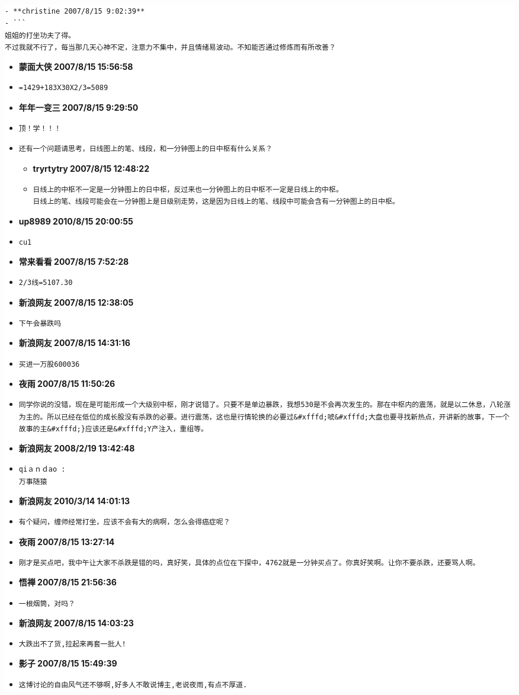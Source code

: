  ```
- **christine 2007/8/15 9:02:39**
- ```
  姐姐的打坐功夫了得。
  不过我就不行了，每当那几天心神不定，注意力不集中，并且情绪易波动。不知能否通过修炼而有所改善？
  ```
- **蒙面大侠 2007/8/15 15:56:58**
- ```
  =1429+183X30X2/3=5089
  ```
- **年年一变三 2007/8/15 9:29:50**
- ```
  顶！学！！！
  ```
- ```
  还有一个问题请思考，日线图上的笔、线段，和一分钟图上的日中枢有什么关系？
  ```
   - **tryrtytry 2007/8/15 12:48:22**
   - ```
     日线上的中枢不一定是一分钟图上的日中枢，反过来也一分钟图上的日中枢不一定是日线上的中枢。
     日线上的笔、线段可能会在一分钟图上是日级别走势，这是因为日线上的笔、线段中可能会含有一分钟图上的日中枢。
     ```
- **up8989 2010/8/15 20:00:55**
- ```
  cu1
  ```
- **常来看看 2007/8/15 7:52:28**
- ```
  2/3线=5107.30
  ```
- **新浪网友 2007/8/15 12:38:05**
- ```
  下午会暴跌吗
  ```
- **新浪网友 2007/8/15 14:31:16**
- ```
  买进一万股600036
  ```
- **夜雨 2007/8/15 11:50:26**
- ```
  同学你说的没错，现在是可能形成一个大级别中枢，刚才说错了。只要不是单边暴跌，我想530是不会再次发生的。那在中枢内的震荡，就是以二休息，八轮涨为主的。所以已经在低位的成长股没有杀跌的必要。进行震荡，这也是行情轮换的必要过&#xfffd;唬&#xfffd;大盘也要寻找新热点，开讲新的故事，下一个故事的主&#xfffd;}应该还是&#xfffd;Y产注入，重组等。
  ```
- **新浪网友 2008/2/19 13:42:48**
- ```
  qiａｎｄao :
  万事随猿
  ```
- **新浪网友 2010/3/14 14:01:13**
- ```
  有个疑问，缠师经常打坐，应该不会有大的病啊，怎么会得癌症呢？
  ```
- **夜雨 2007/8/15 13:27:14**
- ```
  刚才是买点吧，我中午让大家不杀跌是错的吗，真好笑，具体的点位在下探中，4762就是一分钟买点了。你真好笑啊。让你不要杀跌，还要骂人啊。
  ```
- **悟禅 2007/8/15 21:56:36**
- ```
  一根烟筒，对吗？
  ```
- **新浪网友 2007/8/15 14:03:23**
- ```
  大跌出不了货,拉起来再套一批人!
  ```
- **影子 2007/8/15 15:49:39**
- ```
  这博讨论的自由风气还不够啊,好多人不敢说博主,老说夜雨,有点不厚道.
  ```